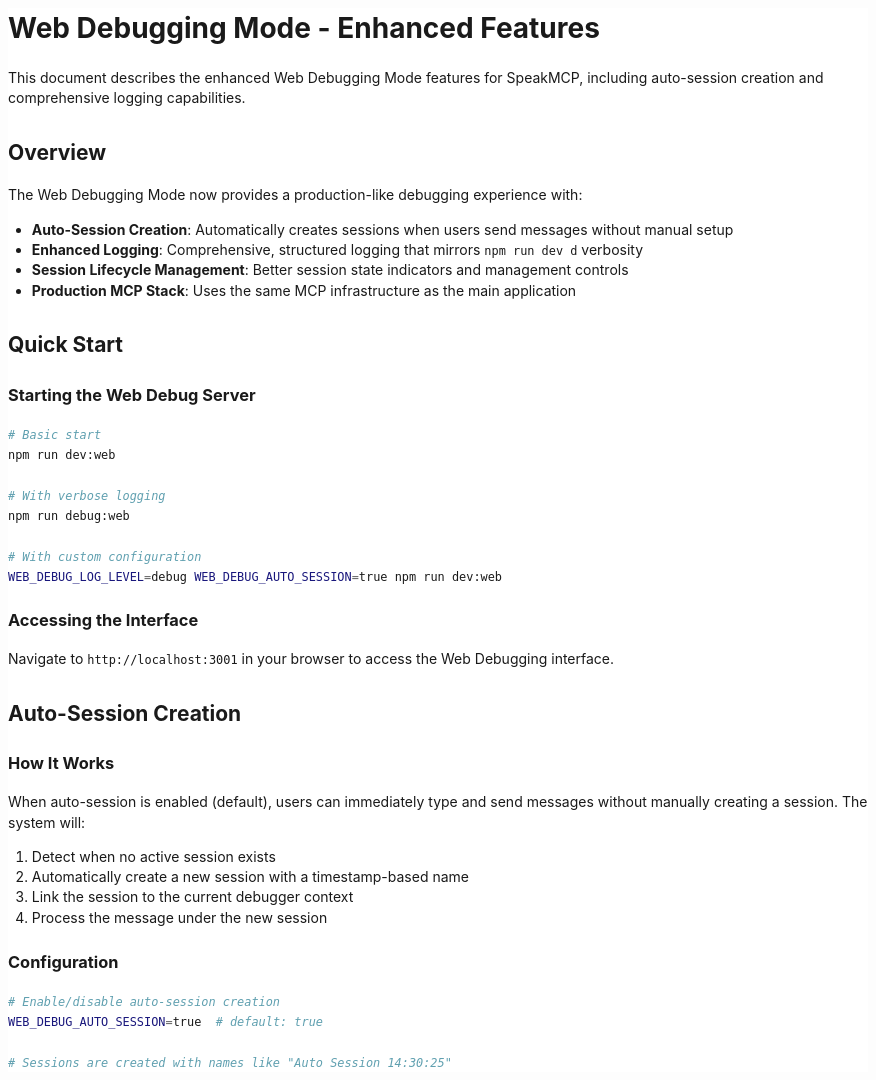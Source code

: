 # Web Debugging Mode - Enhanced Features

This document describes the enhanced Web Debugging Mode features for SpeakMCP, including auto-session creation and comprehensive logging capabilities.

## Overview

The Web Debugging Mode now provides a production-like debugging experience with:

- **Auto-Session Creation**: Automatically creates sessions when users send messages without manual setup
- **Enhanced Logging**: Comprehensive, structured logging that mirrors `npm run dev d` verbosity
- **Session Lifecycle Management**: Better session state indicators and management controls
- **Production MCP Stack**: Uses the same MCP infrastructure as the main application

## Quick Start

### Starting the Web Debug Server

```bash
# Basic start
npm run dev:web

# With verbose logging
npm run debug:web

# With custom configuration
WEB_DEBUG_LOG_LEVEL=debug WEB_DEBUG_AUTO_SESSION=true npm run dev:web
```

### Accessing the Interface

Navigate to `http://localhost:3001` in your browser to access the Web Debugging interface.

## Auto-Session Creation

### How It Works

When auto-session is enabled (default), users can immediately type and send messages without manually creating a session. The system will:

1. Detect when no active session exists
2. Automatically create a new session with a timestamp-based name
3. Link the session to the current debugger context
4. Process the message under the new session

### Configuration

```bash
# Enable/disable auto-session creation
WEB_DEBUG_AUTO_SESSION=true  # default: true

# Sessions are created with names like "Auto Session 14:30:25"
```

